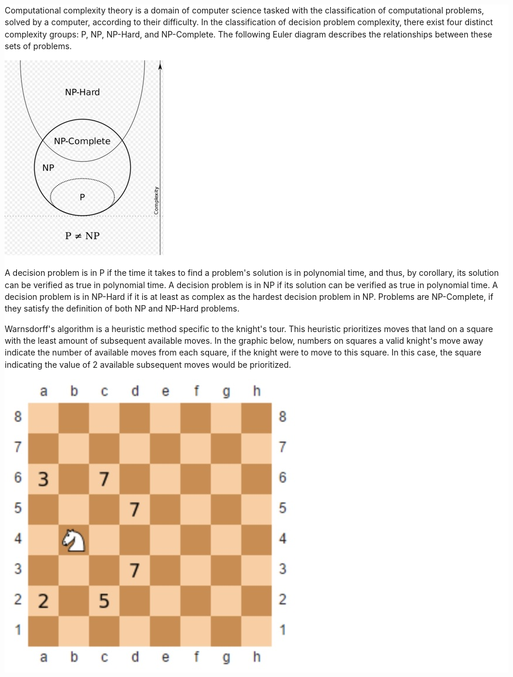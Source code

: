 Computational complexity theory is a domain of computer science tasked with the classification of computational problems, solved by a computer, according to their difficulty. In the classification of decision problem complexity, there exist four distinct complexity groups: P, NP, NP-Hard, and NP-Complete.  The following Euler diagram describes the relationships between these sets of problems.  

![Complexity Classes](Complexity.jpg)

A decision problem is in P if the time it takes to find a problem's solution is in polynomial time, and thus, by corollary, its solution can be verified as true in polynomial time. A decision problem is in NP if its solution can be verified as true in polynomial time.  A decision problem is in NP-Hard if it is at least as complex as the hardest decision problem in NP. Problems are NP-Complete, if they satisfy the definition of both NP and NP-Hard problems. 

Warnsdorff's algorithm is a heuristic method specific to the knight's tour.  This heuristic prioritizes moves that land on a square with the least amount of subsequent available moves.  In the graphic below, numbers on squares a valid knight's move away indicate the number of available moves from each square, if the knight were to move to this square.  In this case, the square indicating the value of 2 available subsequent moves would be prioritized.  

![Warnsdorff's Prioritization](warnsdorff.jpg)
